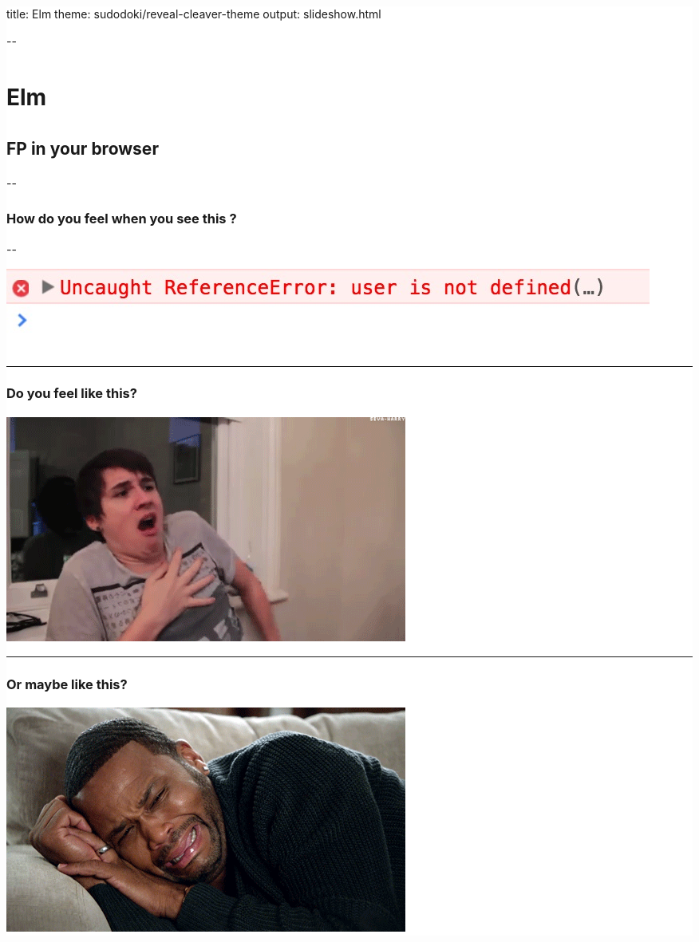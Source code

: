 title: Elm
theme: sudodoki/reveal-cleaver-theme
output: slideshow.html

--

# Elm

## FP in your browser

--

### How do you feel when you see this ?

--

![alt text](images/undefined.jpg "Logo Title Text 1")

---

### Do you feel like this?
![alt text](images/overwhelmed.gif "Logo Title Text 1")

---

### Or maybe like this?

![alt text](images/crying.gif "Logo Title Text 1")

